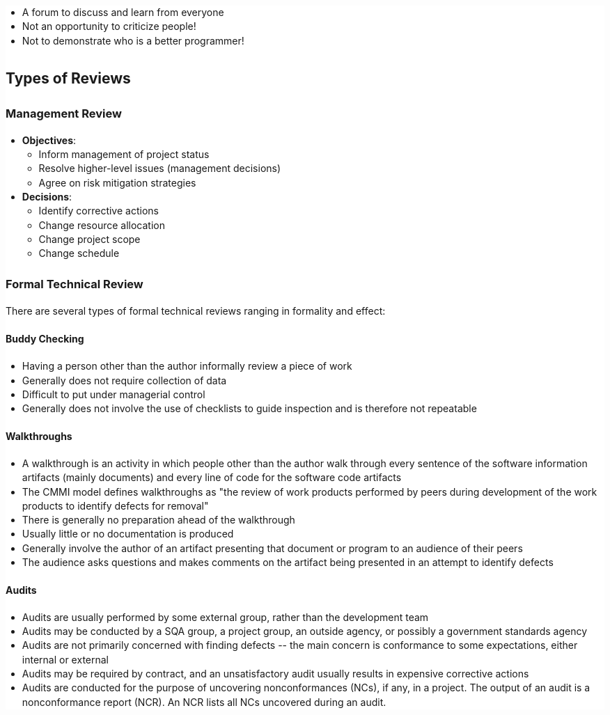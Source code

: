 - A forum to discuss and learn from everyone
- Not an opportunity to criticize people!
- Not to demonstrate who is a better programmer!

## Types of Reviews

### Management Review
- **Objectives**:
  - Inform management of project status
  - Resolve higher-level issues (management decisions)
  - Agree on risk mitigation strategies
- **Decisions**:
  - Identify corrective actions
  - Change resource allocation
  - Change project scope
  - Change schedule

### Formal Technical Review
There are several types of formal technical reviews ranging in formality and effect:

#### Buddy Checking
- Having a person other than the author informally review a piece of work
- Generally does not require collection of data
- Difficult to put under managerial control
- Generally does not involve the use of checklists to guide inspection and is therefore not repeatable

#### Walkthroughs
- A walkthrough is an activity in which people other than the author walk through every sentence of the software information artifacts (mainly documents) and every line of code for the software code artifacts
- The CMMI model defines walkthroughs as "the review of work products performed by peers during development of the work products to identify defects for removal"
- There is generally no preparation ahead of the walkthrough
- Usually little or no documentation is produced
- Generally involve the author of an artifact presenting that document or program to an audience of their peers
- The audience asks questions and makes comments on the artifact being presented in an attempt to identify defects

#### Audits
- Audits are usually performed by some external group, rather than the development team
- Audits may be conducted by a SQA group, a project group, an outside agency, or possibly a government standards agency
- Audits are not primarily concerned with finding defects -- the main concern is conformance to some expectations, either internal or external
- Audits may be required by contract, and an unsatisfactory audit usually results in expensive corrective actions
- Audits are conducted for the purpose of uncovering nonconformances (NCs), if any, in a project. The output of an audit is a nonconformance report (NCR). An NCR lists all NCs uncovered during an audit.
